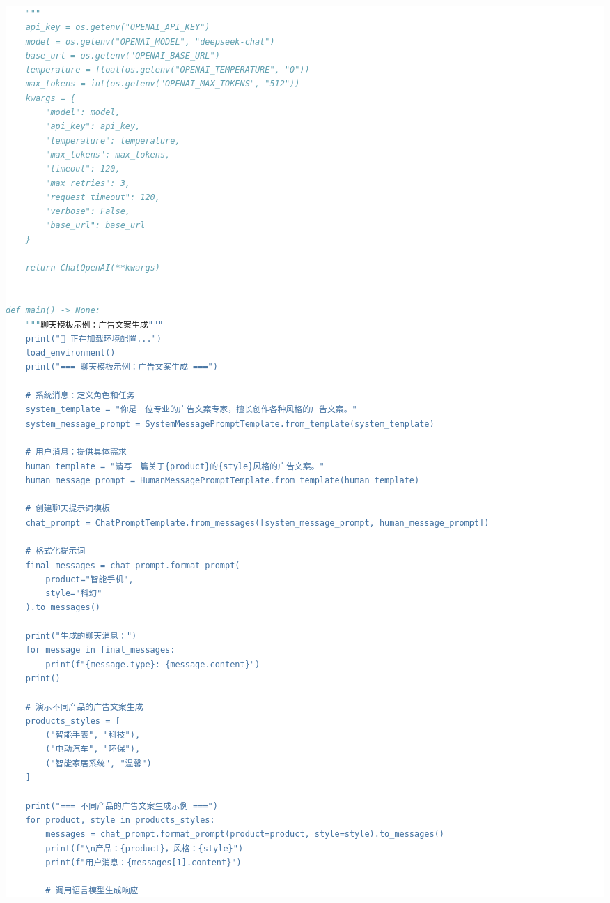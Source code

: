 ```python
    """
    api_key = os.getenv("OPENAI_API_KEY")
    model = os.getenv("OPENAI_MODEL", "deepseek-chat")
    base_url = os.getenv("OPENAI_BASE_URL")
    temperature = float(os.getenv("OPENAI_TEMPERATURE", "0"))
    max_tokens = int(os.getenv("OPENAI_MAX_TOKENS", "512"))
    kwargs = {
        "model": model,
        "api_key": api_key,
        "temperature": temperature,
        "max_tokens": max_tokens,
        "timeout": 120,
        "max_retries": 3,
        "request_timeout": 120,
        "verbose": False,
        "base_url": base_url
    }

    return ChatOpenAI(**kwargs)


def main() -> None:
    """聊天模板示例：广告文案生成"""
    print("🔄 正在加载环境配置...")
    load_environment()
    print("=== 聊天模板示例：广告文案生成 ===")

    # 系统消息：定义角色和任务
    system_template = "你是一位专业的广告文案专家，擅长创作各种风格的广告文案。"
    system_message_prompt = SystemMessagePromptTemplate.from_template(system_template)

    # 用户消息：提供具体需求
    human_template = "请写一篇关于{product}的{style}风格的广告文案。"
    human_message_prompt = HumanMessagePromptTemplate.from_template(human_template)

    # 创建聊天提示词模板
    chat_prompt = ChatPromptTemplate.from_messages([system_message_prompt, human_message_prompt])
    
    # 格式化提示词
    final_messages = chat_prompt.format_prompt(
        product="智能手机", 
        style="科幻"
    ).to_messages()
    
    print("生成的聊天消息：")
    for message in final_messages:
        print(f"{message.type}: {message.content}")
    print()

    # 演示不同产品的广告文案生成
    products_styles = [
        ("智能手表", "科技"),
        ("电动汽车", "环保"),
        ("智能家居系统", "温馨")
    ]
    
    print("=== 不同产品的广告文案生成示例 ===")
    for product, style in products_styles:
        messages = chat_prompt.format_prompt(product=product, style=style).to_messages()
        print(f"\n产品：{product}，风格：{style}")
        print(f"用户消息：{messages[1].content}")

        # 调用语言模型生成响应
```